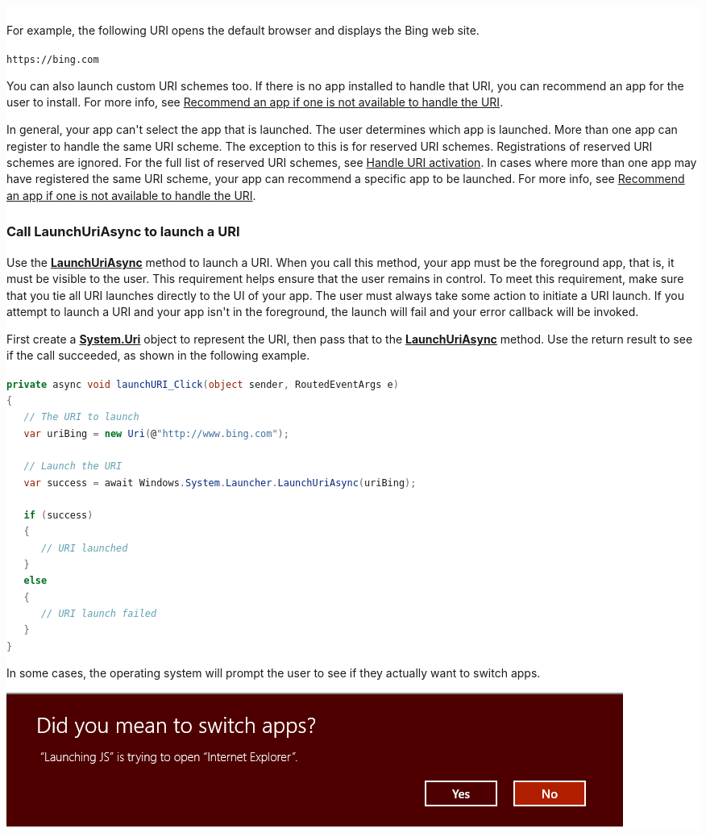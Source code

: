 <br>
For example, the following URI opens the default browser and displays the Bing web site.

`https://bing.com`

You can also launch custom URI schemes too. If there is no app installed to handle that URI, you can recommend an app for the user to install. For more info, see [Recommend an app if one is not available to handle the URI](#recommend-an-app-if-one-is-not-available-to-handle-the-uri).

In general, your app can't select the app that is launched. The user determines which app is launched. More than one app can register to handle the same URI scheme. The exception to this is for reserved URI schemes. Registrations of reserved URI schemes are ignored. For the full list of reserved URI schemes, see [Handle URI activation](handle-uri-activation.md). In cases where more than one app may have registered the same URI scheme, your app can recommend a specific app to be launched. For more info, see [Recommend an app if one is not available to handle the URI](#recommend-an-app-if-one-is-not-available-to-handle-the-uri).

### Call LaunchUriAsync to launch a URI

Use the [**LaunchUriAsync**](/uwp/api/windows.system.launcher.launchuriasync) method to launch a URI. When you call this method, your app must be the foreground app, that is, it must be visible to the user. This requirement helps ensure that the user remains in control. To meet this requirement, make sure that you tie all URI launches directly to the UI of your app. The user must always take some action to initiate a URI launch. If you attempt to launch a URI and your app isn't in the foreground, the launch will fail and your error callback will be invoked.

First create a [**System.Uri**](/dotnet/api/system.uri) object to represent the URI, then pass that to the [**LaunchUriAsync**](/uwp/api/windows.system.launcher.launchuriasync) method. Use the return result to see if the call succeeded, as shown in the following example.

```cs
private async void launchURI_Click(object sender, RoutedEventArgs e)
{
   // The URI to launch
   var uriBing = new Uri(@"http://www.bing.com");

   // Launch the URI
   var success = await Windows.System.Launcher.LaunchUriAsync(uriBing);

   if (success)
   {
      // URI launched
   }
   else
   {
      // URI launch failed
   }
}
```

In some cases, the operating system will prompt the user to see if they actually want to switch apps.

![a warning dialog overlayed on a grayed out background of the app. the dialog asks the user if they want to switch apps and has ‘yes’ and ‘no’ buttons in the bottom right. the ‘no’ button is highlighted.](images/warningdialog.png)
